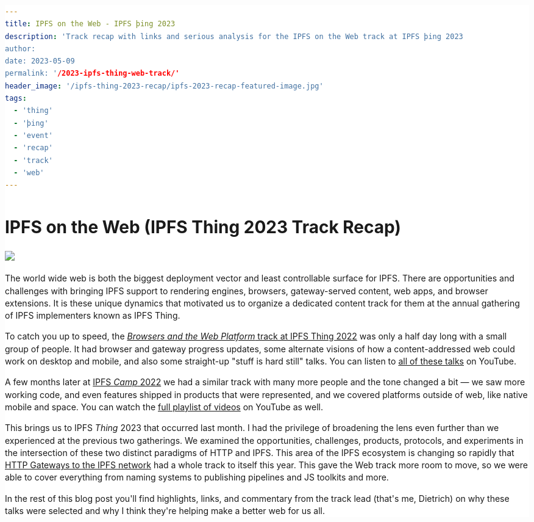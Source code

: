 ```yaml
---
title: IPFS on the Web - IPFS þing 2023
description: 'Track recap with links and serious analysis for the IPFS on the Web track at IPFS þing 2023
author:
date: 2023-05-09
permalink: '/2023-ipfs-thing-web-track/'
header_image: '/ipfs-thing-2023-recap/ipfs-2023-recap-featured-image.jpg'
tags:
  - 'thing'
  - 'þing'
  - 'event'
  - 'recap'
  - 'track'
  - 'web'
---
```


# IPFS on the Web (IPFS Thing 2023 Track Recap)

![](https://i.imgur.com/NKLh0BF.jpg)

The world wide web is both the biggest deployment vector and least controllable surface for IPFS. There are opportunities and challenges with bringing IPFS support to rendering engines, browsers, gateway-served content, web apps, and browser extensions. It is these unique dynamics that motivated us to organize a dedicated content track for them at the annual gathering of IPFS implementers known as IPFS Thing.

To catch you up to speed, the [*Browsers and the Web Platform* track at IPFS Thing 2022](https://2022.ipfs-thing.io/schedule/#Browsers-and-The-Web-Platform) was only a half day long with a small group of people. It had browser and gateway progress updates, some alternate visions of how a content-addressed web could work on desktop and mobile, and also some straight-up "stuff is hard still" talks. You can listen to [all of these talks](https://www.youtube.com/watch?v=_DGVa2CJjIc&list=PLuhRWgmPaHtTsL76nt_A6CPDe6lW7l6Sz) on YouTube.

A few months later at [IPFS *Camp* 2022](https://2022.ipfs.camp/#Browsers-Platforms) we had a similar track with many more people and the tone changed a bit — we saw more working code, and even features shipped in products that were represented, and we covered platforms outside of web, like native mobile and space. You can watch the [full playlist of videos](https://www.youtube.com/watch?v=HhCHvuP5IJo&list=PLuhRWgmPaHtQohNbRjFJDS70WoElZ8ep5) on YouTube as well.

This brings us to IPFS *Thing* 2023 that occurred last month. I had the privilege of broadening the lens even further than we experienced at the previous two gatherings. We examined the opportunities, challenges, products, protocols, and experiments in the intersection of these two distinct paradigms of HTTP and IPFS. This area of the IPFS ecosystem is changing so rapidly that [HTTP Gateways to the IPFS network](https://www.youtube.com/watch?v=p89i9_AskIw&list=PLuhRWgmPaHtTapMgLW7rRh92Tk8u7wip5) had a whole track to itself this year. This gave the Web track more room to move, so we were able to cover everything from naming systems to publishing pipelines and JS toolkits and more.

In the rest of this blog post you'll find highlights, links, and commentary from the track lead (that's me, Dietrich) on why these talks were selected and why I think they're helping make a better web for us all.
